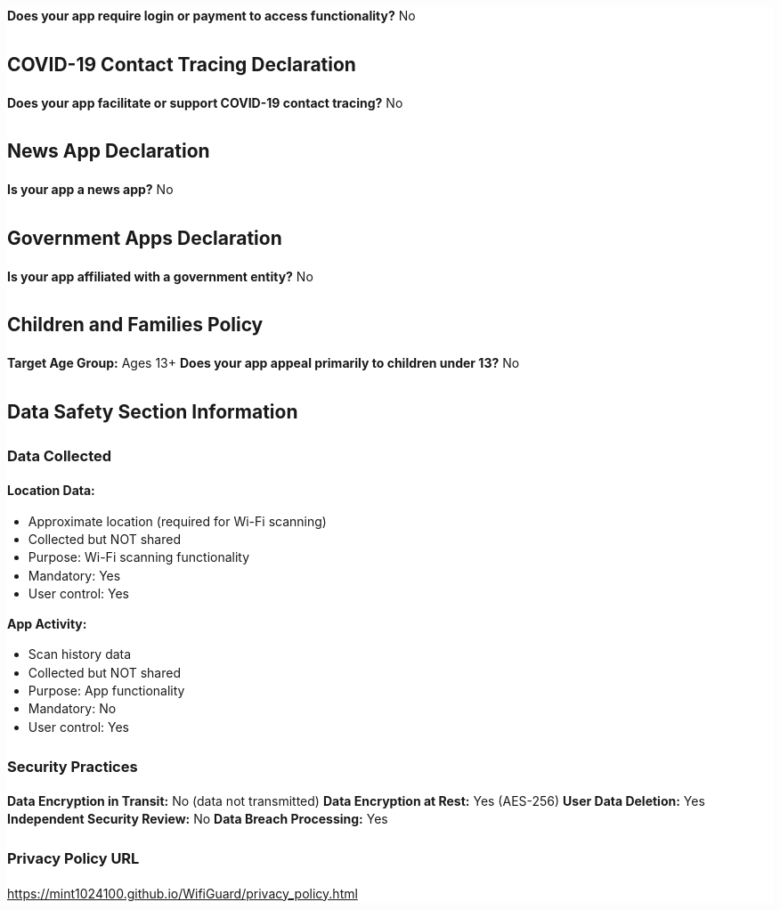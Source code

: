 **Does your app require login or payment to access functionality?**
No

## COVID-19 Contact Tracing Declaration

**Does your app facilitate or support COVID-19 contact tracing?**
No

## News App Declaration

**Is your app a news app?**
No

## Government Apps Declaration

**Is your app affiliated with a government entity?**
No

## Children and Families Policy

**Target Age Group:** Ages 13+
**Does your app appeal primarily to children under 13?** No

## Data Safety Section Information

### Data Collected

**Location Data:**
- Approximate location (required for Wi-Fi scanning)
- Collected but NOT shared
- Purpose: Wi-Fi scanning functionality
- Mandatory: Yes
- User control: Yes

**App Activity:**
- Scan history data
- Collected but NOT shared
- Purpose: App functionality
- Mandatory: No
- User control: Yes

### Security Practices

**Data Encryption in Transit:** No (data not transmitted)
**Data Encryption at Rest:** Yes (AES-256)
**User Data Deletion:** Yes
**Independent Security Review:** No
**Data Breach Processing:** Yes

### Privacy Policy URL
https://mint1024100.github.io/WifiGuard/privacy_policy.html
